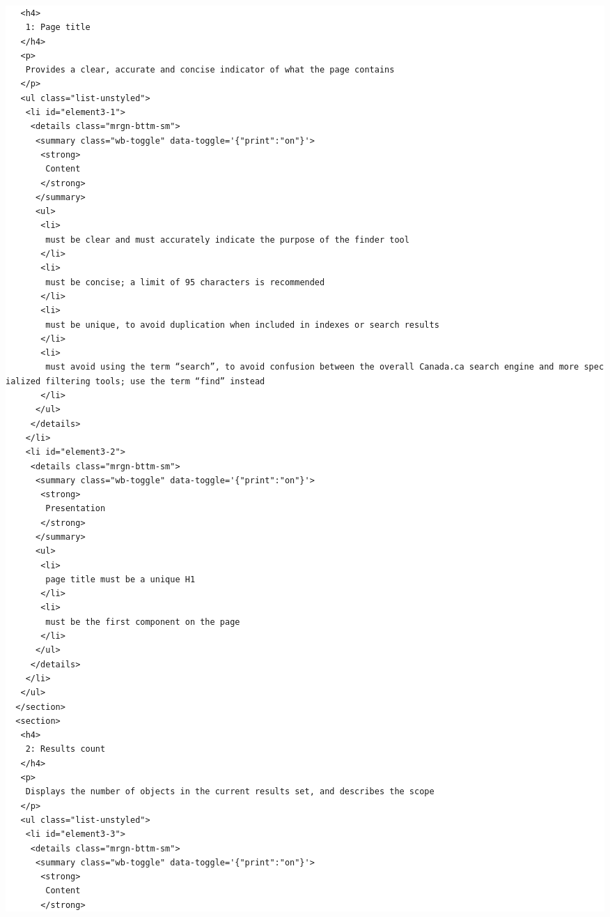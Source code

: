        <h4>
        1: Page title
       </h4>
       <p>
        Provides a clear, accurate and concise indicator of what the page contains
       </p>
       <ul class="list-unstyled">
        <li id="element3-1">
         <details class="mrgn-bttm-sm">
          <summary class="wb-toggle" data-toggle='{"print":"on"}'>
           <strong>
            Content
           </strong>
          </summary>
          <ul>
           <li>
            must be clear and must accurately indicate the purpose of the finder tool
           </li>
           <li>
            must be concise; a limit of 95 characters is recommended
           </li>
           <li>
            must be unique, to avoid duplication when included in indexes or search results
           </li>
           <li>
            must avoid using the term “search”, to avoid confusion between the overall Canada.ca search engine and more specialized filtering tools; use the term “find” instead
           </li>
          </ul>
         </details>
        </li>
        <li id="element3-2">
         <details class="mrgn-bttm-sm">
          <summary class="wb-toggle" data-toggle='{"print":"on"}'>
           <strong>
            Presentation
           </strong>
          </summary>
          <ul>
           <li>
            page title must be a unique H1
           </li>
           <li>
            must be the first component on the page
           </li>
          </ul>
         </details>
        </li>
       </ul>
      </section>
      <section>
       <h4>
        2: Results count
       </h4>
       <p>
        Displays the number of objects in the current results set, and describes the scope
       </p>
       <ul class="list-unstyled">
        <li id="element3-3">
         <details class="mrgn-bttm-sm">
          <summary class="wb-toggle" data-toggle='{"print":"on"}'>
           <strong>
            Content
           </strong>